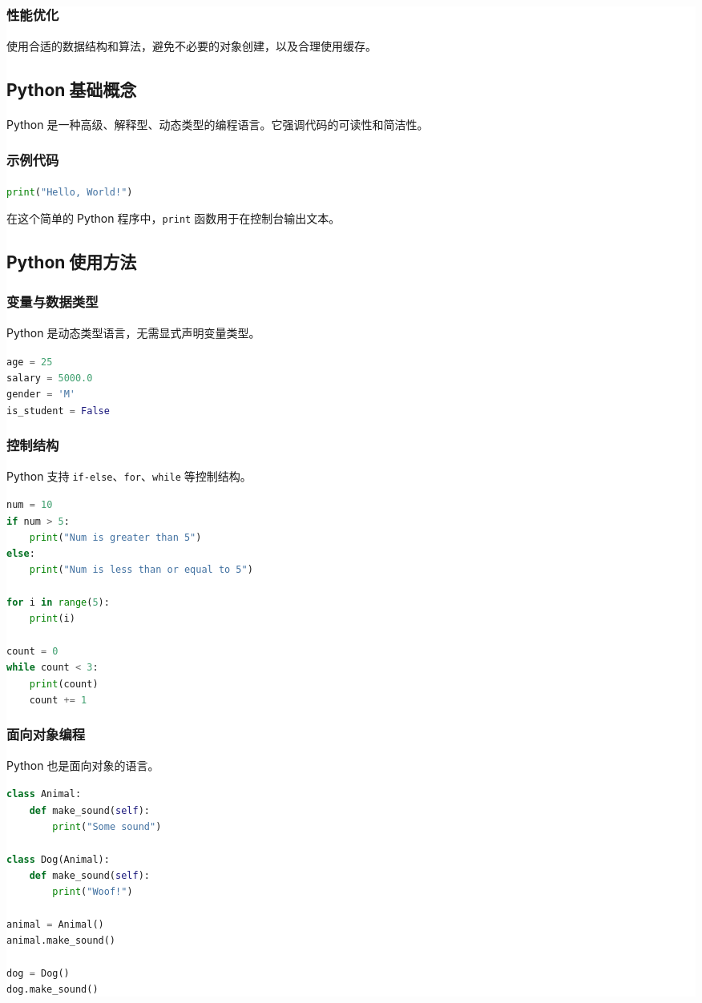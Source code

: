 ### 性能优化
使用合适的数据结构和算法，避免不必要的对象创建，以及合理使用缓存。

## Python 基础概念
Python 是一种高级、解释型、动态类型的编程语言。它强调代码的可读性和简洁性。

### 示例代码
```python
print("Hello, World!")
```
在这个简单的 Python 程序中，`print` 函数用于在控制台输出文本。

## Python 使用方法
### 变量与数据类型
Python 是动态类型语言，无需显式声明变量类型。
```python
age = 25
salary = 5000.0
gender = 'M'
is_student = False
```

### 控制结构
Python 支持 `if-else`、`for`、`while` 等控制结构。
```python
num = 10
if num > 5:
    print("Num is greater than 5")
else:
    print("Num is less than or equal to 5")

for i in range(5):
    print(i)

count = 0
while count < 3:
    print(count)
    count += 1
```

### 面向对象编程
Python 也是面向对象的语言。
```python
class Animal:
    def make_sound(self):
        print("Some sound")

class Dog(Animal):
    def make_sound(self):
        print("Woof!")

animal = Animal()
animal.make_sound() 

dog = Dog()
dog.make_sound() 
```
